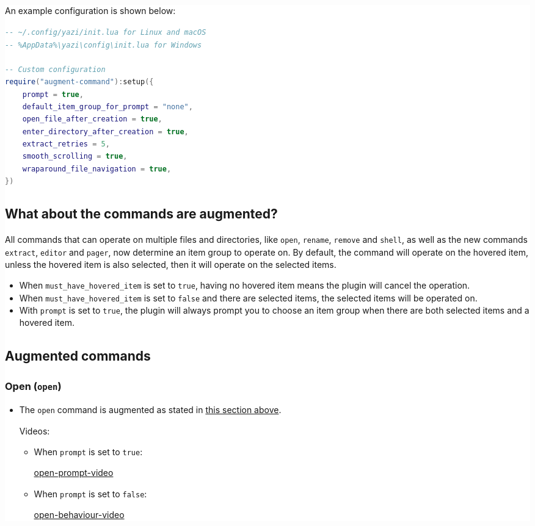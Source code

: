 An example configuration is shown below:

```lua
-- ~/.config/yazi/init.lua for Linux and macOS
-- %AppData%\yazi\config\init.lua for Windows

-- Custom configuration
require("augment-command"):setup({
    prompt = true,
    default_item_group_for_prompt = "none",
    open_file_after_creation = true,
    enter_directory_after_creation = true,
    extract_retries = 5,
    smooth_scrolling = true,
    wraparound_file_navigation = true,
})
```

## What about the commands are augmented?

All commands that can operate on multiple files and directories,
like `open`, `rename`, `remove` and `shell`,
as well as the new commands `extract`, `editor` and `pager`,
now determine an item group to operate on.
By default, the command will operate on the hovered item,
unless the hovered item is also selected,
then it will operate on the selected items.

- When `must_have_hovered_item` is set to `true`,
  having no hovered item means the plugin will cancel the operation.
- When `must_have_hovered_item` is set to `false` and
  there are selected items, the selected items will be operated on.
- With `prompt` is set to `true`,
  the plugin will always prompt you to
  choose an item group when there are
  both selected items and a hovered item.

## Augmented commands

### Open (`open`)

- The `open` command is augmented as stated in
  [this section above][augment-section].

  Videos:

  - When `prompt` is set to `true`:

    [open-prompt-video]

  - When `prompt` is set to `false`:

    [open-behaviour-video]


[yazi-link]: https://github.com/sxyazi/yazi
[yazi-tips-page]: https://yazi-rs.github.io/docs/tips
[smart-paste-tip]: https://yazi-rs.github.io/docs/tips#smart-paste
[smart-tab-tip]: https://yazi-rs.github.io/docs/tips#smart-tab
[smart-switch-tip]: https://yazi-rs.github.io/docs/tips#smart-switch
[augment-section]: #what-about-the-commands-are-augmented
[7z-link]: https://www.7-zip.org/
[file-command-link]: https://www.darwinsys.com/file/
[gnu-tar-link]: https://www.gnu.org/software/tar/
[apple-tar-link]: https://ss64.com/mac/tar.html
[brew-link]: https://brew.sh/
[yazi-yazi-toml-extract-openers]: https://github.com/sxyazi/yazi/blob/main/yazi-config/preset/yazi-default.toml#L51-L54
[yazi-yazi-toml]: https://github.com/sxyazi/yazi/blob/main/yazi-config/preset/yazi-default.toml
[yazi-shell-variables]: https://yazi-rs.github.io/docs/configuration/keymap/#manager.shell
[thunderbird-tip]: https://yazi-rs.github.io/docs/tips#email-selected-files-using-thunderbird
[yazi-keymap-toml]: https://github.com/sxyazi/yazi/blob/main/yazi-config/preset/keymap-default.toml
[my-keymap-toml]: https://github.com/hankertrix/Dotfiles/blob/main/.config/yazi/keymap.toml
[my-yazi-toml]: https://github.com/hankertrix/Dotfiles/blob/main/.config/yazi/yazi.toml
[Licence]: LICENSE
[open-prompt-video]: https://github.com/user-attachments/assets/f5ec1f1e-dd1c-483e-9f98-5cdd7417e25f
[open-behaviour-video]: https://github.com/user-attachments/assets/98b06dca-c141-43c3-a89d-b17d348ece45
[open-auto-extract-archives-video]: https://github.com/user-attachments/assets/b493e3c7-aa93-441a-b603-a281ff8be657
[open-recursively-extract-archives-video]: https://github.com/user-attachments/assets/6f98cfe5-f807-4da6-a2f4-2d9f36497c0f
[extract-must-have-hovered-item-video]: https://github.com/user-attachments/assets/7c7e2bd4-ec69-43f3-89e1-a50af217548b
[extract-hovered-item-optional-video]: https://github.com/user-attachments/assets/ecf9e056-46a0-4912-9215-98ebf0f71f58
[extract-prompt-video]: https://github.com/user-attachments/assets/75111183-f283-48f4-9075-a02f30e814fc
[extract-behaviour-video]: https://github.com/user-attachments/assets/3bf29539-723e-4c48-a464-10af26c53165
[extract-recursively-extract-archives-video]: https://github.com/user-attachments/assets/63611f0c-f73b-4e09-ae42-61b54ed235a8
[extract-encrypted-archive]: https://github.com/user-attachments/assets/0bf508b6-b63e-4310-9340-c7cbc4cc7482
[smart-enter-video]: https://github.com/user-attachments/assets/105d7495-af1a-45a1-909c-2cdeb95410ce
[enter-skip-single-subdirectory-video]: https://github.com/user-attachments/assets/3cd08b97-f954-4082-9842-25a757ee5fc8
[leave-skip-single-subdirectory-video]: https://github.com/user-attachments/assets/4bbb35d9-c6bb-4875-a8dd-06a934647936
[rename-must-have-hovered-item-video]: https://github.com/user-attachments/assets/fe8d64e9-7abc-43ee-8585-0ecf883c539e
[rename-hovered-item-optional-video]: https://github.com/user-attachments/assets/577db168-7b15-4494-9dcc-1d032f6f2c9f
[rename-prompt-video]: https://github.com/user-attachments/assets/7200830e-b1b1-4e07-9f48-3425afb0b351
[rename-behaviour-video]: https://github.com/user-attachments/assets/5a5abb61-c201-41ee-9606-ffc2c36a5326
[remove-must-have-hovered-item-video]: https://github.com/user-attachments/assets/5b459716-65a0-4d8f-85cc-3935df3aef9a
[remove-hovered-item-optional-video]: https://github.com/user-attachments/assets/e185fc77-3182-49a3-b765-833d8680c070
[remove-prompt-video]: https://github.com/user-attachments/assets/65302a59-2795-49c2-abe4-ec4a2ee366a5
[remove-behaviour-video]: https://github.com/user-attachments/assets/212962e6-4147-4223-afae-312d91062fa2
[create-and-enter-directories-video]: https://github.com/user-attachments/assets/1eaffa6e-d08a-4408-aecf-69efb7dbeb36
[create-and-open-files-video]: https://github.com/user-attachments/assets/3952a94b-d2bc-478d-971e-fcdeeef8c6ed
[create-and-open-files-and-directories-video]: https://github.com/user-attachments/assets/b46a8667-143a-4c8c-bc88-054e14b99a71
[create-behaviour-video]: https://github.com/user-attachments/assets/53afc2de-d855-4dc8-96d5-0a86cbeb317f
[create-default-behaviour-video]: https://github.com/user-attachments/assets/b30d8555-d139-4e46-bb62-3703511e503c
[shell-must-have-hovered-item-video]: https://github.com/user-attachments/assets/d4878ce3-3ff3-4c1e-b114-eedefaa9d130
[shell-hovered-item-optional-video]: https://github.com/user-attachments/assets/3f733b5a-bbb6-41c1-83af-e9feea0f2805
[shell-prompt-video]: https://github.com/user-attachments/assets/17bca83b-7de1-4b79-94ed-e38bdecaed26
[shell-behaviour-video]: https://github.com/user-attachments/assets/5cb91bcb-3058-49a7-b717-603c35996ab0
[shell-exit-if-directory-video]: https://github.com/user-attachments/assets/8d22ecfd-e2e1-4083-ad6e-444ae1a41e58
[smart-paste-video]: https://github.com/user-attachments/assets/17000ea8-4063-4090-89ee-884098696603
[smart-tab-create-video]: https://github.com/user-attachments/assets/e445292b-3eb8-4939-80be-fffe7cf6b568
[smart-tab-switch-video]: https://github.com/user-attachments/assets/92e7083d-62f8-4dcd-852e-273dce4abc3e
[quit-with-confirmation-video]: https://github.com/user-attachments/assets/b8253222-2924-48b4-89e5-d13e14ed4226
[smooth-arrow-video]: https://github.com/user-attachments/assets/508724b1-14c5-4e3d-8946-68d3d5c837b7
[wraparound-arrow-video]: https://github.com/user-attachments/assets/b121b9ab-371d-4556-8c94-b082a0588d71
[smooth-wraparound-arrow-video]: https://github.com/user-attachments/assets/5753fec6-9570-4d9e-ba66-d7bc25f00047
[parent-arrow-video]: https://github.com/user-attachments/assets/ba0166b6-c516-43ae-bc1c-34757ad4e5ac
[smooth-parent-arrow-video]: https://github.com/user-attachments/assets/27f7e61e-3da6-4b68-b81b-12ad3a5092e0
[wraparound-parent-arrow-video]: https://github.com/user-attachments/assets/c53fdee2-b06c-482b-8b8b-5de179cd7c27
[smooth-wraparound-parent-arrow-video]: https://github.com/user-attachments/assets/717af2ab-cb1e-4710-8834-b5e27cce06a6
[editor-must-have-hovered-item-video]: https://github.com/user-attachments/assets/a9d4142c-3543-4ef0-b7ea-a52007de2f73
[editor-hovered-item-optional-video]: https://github.com/user-attachments/assets/f2659f94-d317-4752-88df-23deda970de6
[editor-prompt-video]: https://github.com/user-attachments/assets/5e9cf66b-b107-4e15-8799-f00aeda6de14
[editor-behaviour-video]: https://github.com/user-attachments/assets/d5762f16-e2dc-4890-b396-9d75d5f3f2af
[pager-must-have-hovered-item-video]: https://github.com/user-attachments/assets/4068a4be-c8c7-4056-a79b-7826a0784840
[pager-hovered-item-optional-video]: https://github.com/user-attachments/assets/54d0597c-2b0c-4712-904a-3d5adf035589
[pager-prompt-video]: https://github.com/user-attachments/assets/6bb0d013-cc97-4951-ab4a-f4a9999c7b93
[pager-behaviour-video]: https://github.com/user-attachments/assets/c9bed382-e817-413c-b81d-de94041a9cb8